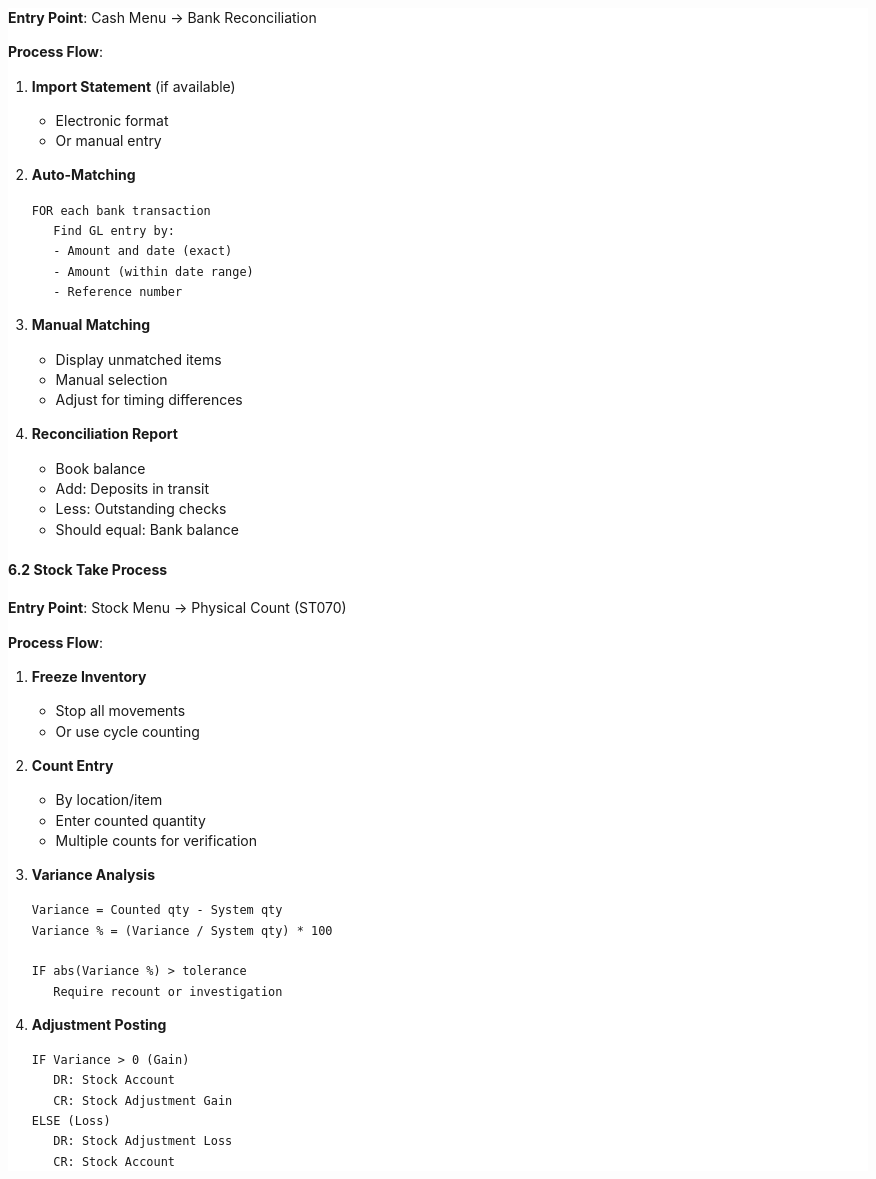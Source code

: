 **Entry Point**: Cash Menu → Bank Reconciliation

**Process Flow**:
1. **Import Statement** (if available)
   - Electronic format
   - Or manual entry

2. **Auto-Matching**
   ```
   FOR each bank transaction
      Find GL entry by:
      - Amount and date (exact)
      - Amount (within date range)
      - Reference number
   ```

3. **Manual Matching**
   - Display unmatched items
   - Manual selection
   - Adjust for timing differences

4. **Reconciliation Report**
   - Book balance
   - Add: Deposits in transit
   - Less: Outstanding checks
   - Should equal: Bank balance

#### 6.2 Stock Take Process

**Entry Point**: Stock Menu → Physical Count (ST070)

**Process Flow**:
1. **Freeze Inventory**
   - Stop all movements
   - Or use cycle counting

2. **Count Entry**
   - By location/item
   - Enter counted quantity
   - Multiple counts for verification

3. **Variance Analysis**
   ```
   Variance = Counted qty - System qty
   Variance % = (Variance / System qty) * 100
   
   IF abs(Variance %) > tolerance
      Require recount or investigation
   ```

4. **Adjustment Posting**
   ```
   IF Variance > 0 (Gain)
      DR: Stock Account
      CR: Stock Adjustment Gain
   ELSE (Loss)
      DR: Stock Adjustment Loss  
      CR: Stock Account
   ```

